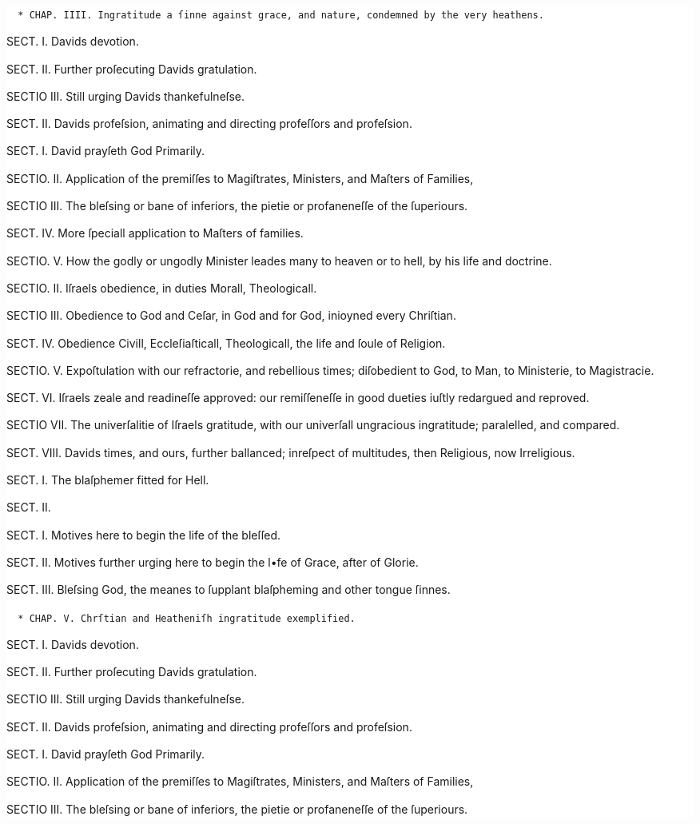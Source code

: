       * CHAP. IIII. Ingratitude a ſinne against grace, and nature, condemned by the very heathens.

SECT. I. Davids devotion.

SECT. II. Further proſecuting Davids gratulation.

SECTIO III. Still urging Davids thankefulneſse.

SECT. II. Davids profeſsion, animating and directing profeſſors and profeſsion.

SECT. I. David prayſeth God Primarily.

SECTIO. II. Application of the premiſſes to Magiſtrates, Ministers, and Maſters of Families,

SECTIO III. The bleſsing or bane of inferiors, the pietie or profaneneſſe of the ſuperiours.

SECT. IV. More ſpeciall application to Maſters of families.

SECTIO. V. How the godly or ungodly Minister leades many to heaven or to hell, by his life and doctrine.

SECTIO. II. Iſraels obedience, in duties Morall, Theologicall.

SECTIO III. Obedience to God and Ceſar, in God and for God, inioyned every Chriſtian.

SECT. IV. Obedience Civill, Eccleſiaſticall, Theologicall, the life and ſoule of Religion.

SECTIO. V. Expoſtulation with our refractorie, and rebellious times; diſobedient to God, to Man, to Ministerie, to Magistracie.

SECT. VI. Iſraels zeale and readineſſe approved: our remiſſeneſſe in good dueties iuſtly redargued and reproved.

SECTIO VII. The univerſalitie of Iſraels gratitude, with our univerſall ungracious ingratitude; paralelled, and compared.

SECT. VIII. Davids times, and ours, further ballanced; inreſpect of multitudes, then Religious, now Irreligious.

SECT. I. The blaſphemer fitted for Hell.

SECT. II.

SECT. I. Motives here to begin the life of the bleſſed.

SECT. II. Motives further urging here to begin the l•fe of Grace, after of Glorie.

SECT. III. Bleſsing God, the meanes to ſupplant blaſpheming and other tongue ſinnes.

      * CHAP. V. Chrſtian and Heatheniſh ingratitude exemplified.

SECT. I. Davids devotion.

SECT. II. Further proſecuting Davids gratulation.

SECTIO III. Still urging Davids thankefulneſse.

SECT. II. Davids profeſsion, animating and directing profeſſors and profeſsion.

SECT. I. David prayſeth God Primarily.

SECTIO. II. Application of the premiſſes to Magiſtrates, Ministers, and Maſters of Families,

SECTIO III. The bleſsing or bane of inferiors, the pietie or profaneneſſe of the ſuperiours.
